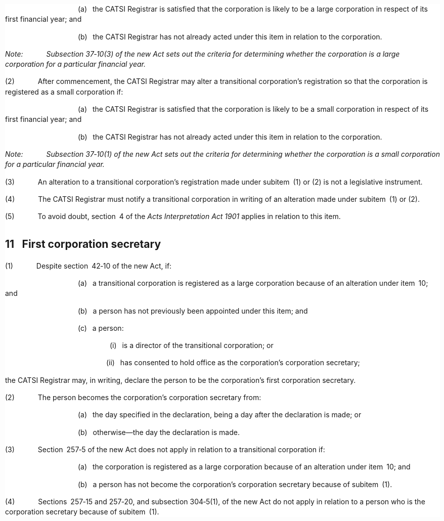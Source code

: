                      (a)  the CATSI Registrar is satisfied that the corporation is likely to be a large corporation in respect of its first financial year; and

                     (b)  the CATSI Registrar has not already acted under this item in relation to the corporation.

_Note:       Subsection 37‑10(3) of the new Act sets out the criteria for determining whether the corporation is a large corporation for a particular financial year._

(2)       After commencement, the CATSI Registrar may alter a transitional corporation’s registration so that the corporation is registered as a small corporation if:

                     (a)  the CATSI Registrar is satisfied that the corporation is likely to be a small corporation in respect of its first financial year; and

                     (b)  the CATSI Registrar has not already acted under this item in relation to the corporation.

_Note:       Subsection 37‑10(1) of the new Act sets out the criteria for determining whether the corporation is a small corporation for a particular financial year._

(3)       An alteration to a transitional corporation’s registration made under subitem (1) or (2) is not a legislative instrument.

(4)       The CATSI Registrar must notify a transitional corporation in writing of an alteration made under subitem (1) or (2).

(5)       To avoid doubt, section 4 of the _Acts Interpretation Act 1901_ applies in relation to this item.

## 11  First corporation secretary

(1)       Despite section 42‑10 of the new Act, if:

                     (a)  a transitional corporation is registered as a large corporation because of an alteration under item 10; and

                     (b)  a person has not previously been appointed under this item; and

                     (c)  a person:

                              (i)  is a director of the transitional corporation; or

                             (ii)  has consented to hold office as the corporation’s corporation secretary;

the CATSI Registrar may, in writing, declare the person to be the corporation’s first corporation secretary.

(2)       The person becomes the corporation’s corporation secretary from:

                     (a)  the day specified in the declaration, being a day after the declaration is made; or

                     (b)  otherwise—the day the declaration is made.

(3)       Section 257‑5 of the new Act does not apply in relation to a transitional corporation if:

                     (a)  the corporation is registered as a large corporation because of an alteration under item 10; and

                     (b)  a person has not become the corporation’s corporation secretary because of subitem (1).

(4)       Sections 257‑15 and 257‑20, and subsection 304‑5(1), of the new Act do not apply in relation to a person who is the corporation secretary because of subitem (1).
